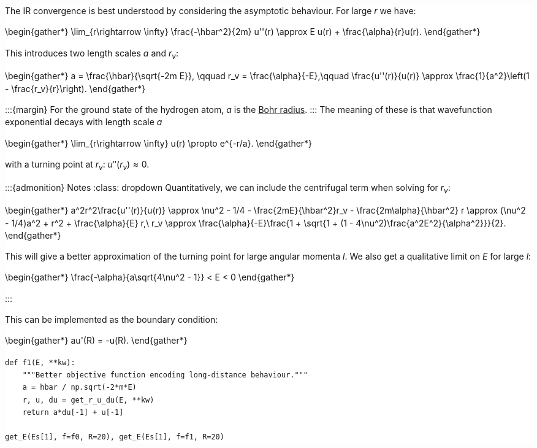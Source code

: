 The IR convergence is best understood by considering the asymptotic behaviour.  For
large $r$ we have:

\begin{gather*}
  \lim_{r\rightarrow \infty} \frac{-\hbar^2}{2m} u''(r) \approx E u(r) + \frac{\alpha}{r}u(r).
\end{gather*}

This introduces two length scales $a$ and $r_v$:

\begin{gather*}
  a = \frac{\hbar}{\sqrt{-2m E}}, \qquad
  r_v = \frac{\alpha}{-E},\qquad
  \frac{u''(r)}{u(r)} \approx \frac{1}{a^2}\left(1  - \frac{r_v}{r}\right).
\end{gather*}

:::{margin}
For the ground state of the hydrogen atom, $a$ is the [Bohr radius].
:::
The meaning of these is that wavefunction exponential decays with length scale $a$

\begin{gather*}
  \lim_{r\rightarrow \infty} u(r) \propto e^{-r/a}.
\end{gather*}

with a turning point at $r_v$: $u''(r_v)\approx 0$.

:::{admonition} Notes
:class: dropdown
Quantitatively, we can include the centrifugal term when solving for $r_v$:

\begin{gather*}
  a^2r^2\frac{u''(r)}{u(r)} \approx \nu^2 - 1/4 - \frac{2mE}{\hbar^2}r_v - \frac{2m\alpha}{\hbar^2} r
  \approx (\nu^2 - 1/4)a^2 + r^2 + \frac{\alpha}{E} r,\\
  r_v \approx \frac{\alpha}{-E}\frac{1 + \sqrt{1 + (1 - 4\nu^2)\frac{a^2E^2}{\alpha^2}}}{2}.
\end{gather*}

This will give a better approximation of the turning point for large angular momenta $l$.
We also get a qualitative limit on $E$ for large $l$:

\begin{gather*}
  \frac{-\alpha}{a\sqrt{4\nu^2 - 1}} < E < 0
\end{gather*}

:::

This can be implemented as the boundary condition:

\begin{gather*}
  au'(R) = -u(R).
\end{gather*}

```{code-cell} ipython3
def f1(E, **kw):
    """Better objective function encoding long-distance behaviour."""
    a = hbar / np.sqrt(-2*m*E)
    r, u, du = get_r_u_du(E, **kw)
    return a*du[-1] + u[-1]

get_E(Es[1], f=f0, R=20), get_E(Es[1], f=f1, R=20)
```


[Bessel function]: <https://en.wikipedia.org/wiki/Bessel_function>
[Bohr radius]: <https://en.wikipedia.org/wiki/Bohr_radius>
[Jacobi elliptic functions]: <https://en.wikipedia.org/wiki/Jacobi_elliptic_functions>
[Jupyter Book with Sphinx]: <https://jupyterbook.org/sphinx/index.html>
[Jupyter Book]: <https://jupyterbook.org>
[Jupyter]: <https://jupyter.org> "Jupyter"
[Jupytext]: <https://jupytext.readthedocs.io> "Jupyter Notebooks as Markdown Documents, Julia, Python or R Scripts"
[Laplace-Beltrami operator]: <https://en.wikipedia.org/wiki/Laplace%E2%80%93Beltrami_operator>
[Liouville's Theorem]: <https://en.wikipedia.org/wiki/Liouville%27s_theorem_(Hamiltonian)>
[Manim Community]: <https://www.manim.community/>
[Markdown]: <https://daringfireball.net/projects/markdown/>
[MyST Cheatsheet]: <https://jupyterbook.org/reference/cheatsheet.html>
[MyST]: <https://myst-parser.readthedocs.io/en/latest/> "MyST - Markedly Structured Text"
[MySt-NB]: <https://myst-nb.readthedocs.io>
[Rutherford scattering]: <https://en.wikipedia.org/wiki/Rutherford_scattering>
[Sphinx]: <https://www.sphinx-doc.org/>
[angular momentum operator]: <https://en.wikipedia.org/wiki/Angular_momentum_operator>
[glue]: <https://myst-nb.readthedocs.io/en/latest/use/glue.html>
[hydrogenic atoms]: <https://en.wikipedia.org/wiki/Hydrogen-like_atom>
[orthogonal polynomials]: <https://en.wikipedia.org/wiki/Orthogonal_polynomials>
[hydrogen atom]: <https://en.wikipedia.org/wiki/Hydrogen_atom>
[reduced Bohr radius]: <https://en.wikipedia.org/wiki/Bohr_radius#Reduced_Bohr_radius>
[generalized Laguerre polynomial]: <https://en.wikipedia.org/wiki/Laguerre_polynomial#Generalized_Laguerre_polynomials>
[spherical harmonic]: <https://en.wikipedia.org/wiki/Spherical_harmonics>
[finite difference methods]: <https://en.wikipedia.org/wiki/Finite_difference_method>
[Dirichlet boundary conditions]: <https://en.wikipedia.org/wiki/Dirichlet_boundary_condition>